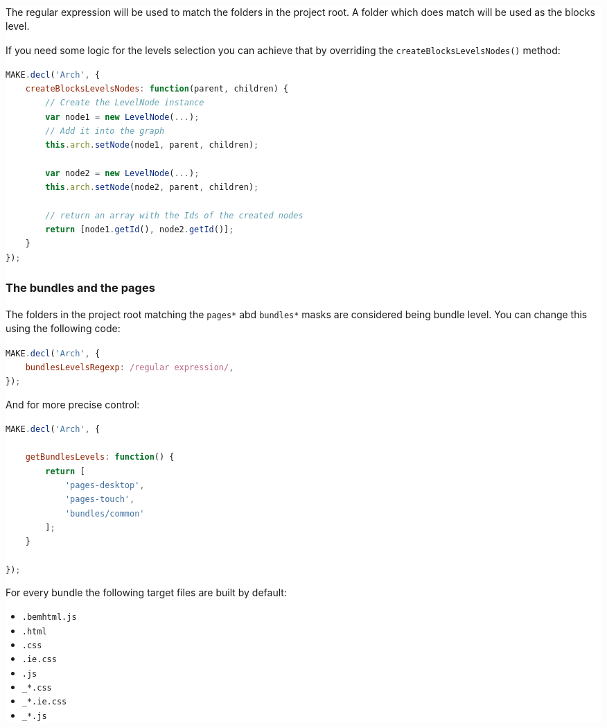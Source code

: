 The regular expression will be used to match the folders in the project root. A folder which does match will be used as the blocks level.

If you need some logic for the levels selection you can achieve that by overriding the `createBlocksLevelsNodes()` method:

```js
MAKE.decl('Arch', {
    createBlocksLevelsNodes: function(parent, children) {
        // Create the LevelNode instance
        var node1 = new LevelNode(...);
        // Add it into the graph
        this.arch.setNode(node1, parent, children);

        var node2 = new LevelNode(...);
        this.arch.setNode(node2, parent, children);

        // return an array with the Ids of the created nodes
        return [node1.getId(), node2.getId()];
    }
});
```

### The bundles and the pages

The folders in the project root matching the `pages*` abd `bundles*` masks are considered being bundle level. You can change this using the following code:

```js
MAKE.decl('Arch', {
    bundlesLevelsRegexp: /regular expression/,
});
```

And for more precise control:

```js
MAKE.decl('Arch', {

    getBundlesLevels: function() {
        return [
            'pages-desktop',
            'pages-touch',
            'bundles/common'
        ];
    }

});
```


For every bundle the following target files are built by default:

 * `.bemhtml.js`
 * `.html`
 * `.css`
 * `.ie.css`
 * `.js`
 * `_*.css`
 * `_*.ie.css`
 * `_*.js`
